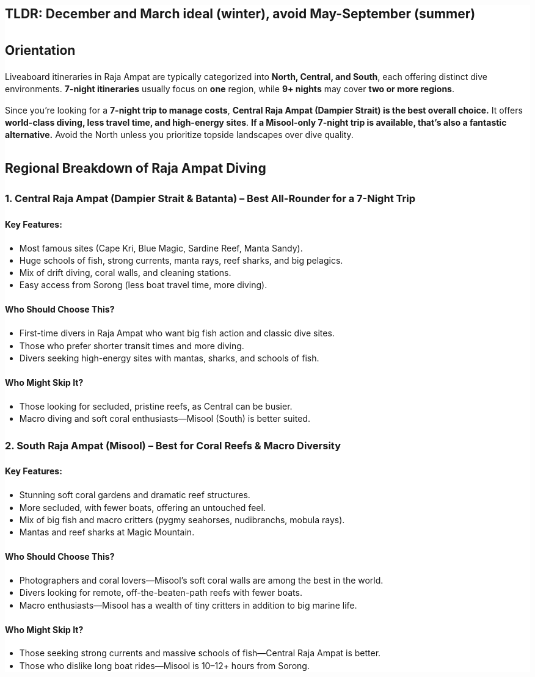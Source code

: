 ## TLDR: December and March ideal (winter), avoid May-September (summer)

## Orientation
Liveaboard itineraries in Raja Ampat are typically categorized into **North, Central, and South**, each offering distinct dive environments. **7-night itineraries** usually focus on **one** region, while **9+ nights** may cover **two or more regions**.

Since you’re looking for a **7-night trip to manage costs**, **Central Raja Ampat (Dampier Strait) is the best overall choice.** It offers **world-class diving, less travel time, and high-energy sites**. **If a Misool-only 7-night trip is available, that’s also a fantastic alternative.** Avoid the North unless you prioritize topside landscapes over dive quality.

## Regional Breakdown of Raja Ampat Diving

### 1. Central Raja Ampat (Dampier Strait & Batanta) – Best All-Rounder for a 7-Night Trip
#### Key Features:
- Most famous sites (Cape Kri, Blue Magic, Sardine Reef, Manta Sandy).
- Huge schools of fish, strong currents, manta rays, reef sharks, and big pelagics.
- Mix of drift diving, coral walls, and cleaning stations.
- Easy access from Sorong (less boat travel time, more diving).

#### Who Should Choose This?
- First-time divers in Raja Ampat who want big fish action and classic dive sites.
- Those who prefer shorter transit times and more diving.
- Divers seeking high-energy sites with mantas, sharks, and schools of fish.

#### Who Might Skip It?
- Those looking for secluded, pristine reefs, as Central can be busier.
- Macro diving and soft coral enthusiasts—Misool (South) is better suited.


### 2. South Raja Ampat (Misool) – Best for Coral Reefs & Macro Diversity  
#### Key Features:
- Stunning soft coral gardens and dramatic reef structures.
- More secluded, with fewer boats, offering an untouched feel.
- Mix of big fish and macro critters (pygmy seahorses, nudibranchs, mobula rays).
- Mantas and reef sharks at Magic Mountain.

#### Who Should Choose This?
- Photographers and coral lovers—Misool’s soft coral walls are among the best in the world.
- Divers looking for remote, off-the-beaten-path reefs with fewer boats.
- Macro enthusiasts—Misool has a wealth of tiny critters in addition to big marine life.

#### Who Might Skip It?
- Those seeking strong currents and massive schools of fish—Central Raja Ampat is better.
- Those who dislike long boat rides—Misool is 10–12+ hours from Sorong.
